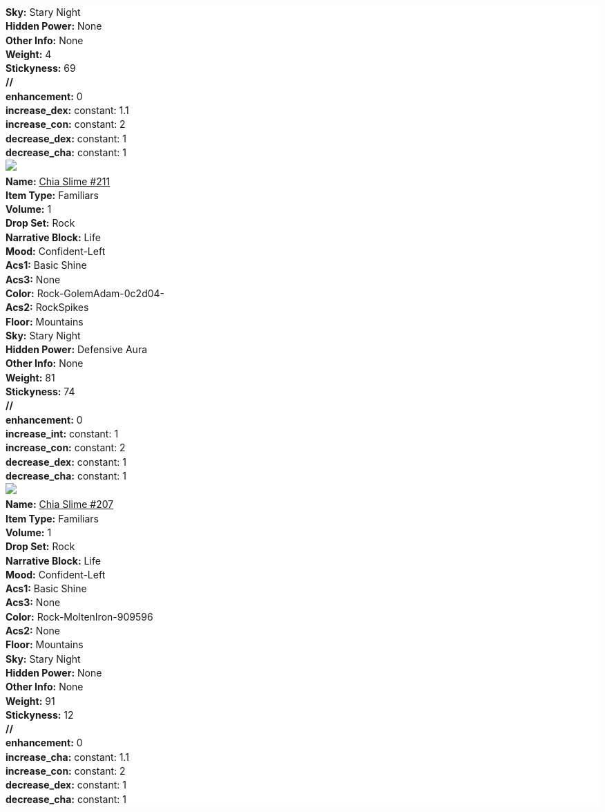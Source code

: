 <div><strong>Sky:</strong> Stary Night</div>
<div><strong>Hidden Power:</strong> None</div>
<div><strong>Other Info:</strong> None</div>
<div><strong>Weight:</strong> 4</div>
<div><strong>Stickyness:</strong> 69</div>
<div><strong>//</strong></div><div><strong>enhancement:</strong> 0</div>
<div><strong>increase_dex:</strong> constant: 1.1</div>
<div><strong>increase_con:</strong> constant: 2</div>
<div><strong>decrease_dex:</strong> constant: 1</div>
<div><strong>decrease_cha:</strong> constant: 1</div>
</div>
<div class="item_thumbnail">
<a href="https://mintgarden.io/nfts/nft1u5xg9838d2alnm0dre5tw3lpxsn5m5nkvl2pdxtvvdk6ja8zqcyqphxkhz"><img loading="lazy" src="https://assets.mainnet.mintgarden.io/thumbnails/610d6ad2b3c193970696a6acb3eae58d33f2a91b6eb1c2bab1a2011ea258f14b.webp"></a>
<div><strong>Name:</strong> <a href="https://mintgarden.io/nfts/nft1u5xg9838d2alnm0dre5tw3lpxsn5m5nkvl2pdxtvvdk6ja8zqcyqphxkhz">Chia Slime #211</a></div>
<div><strong>Item Type:</strong> Familiars</div>
<div><strong>Volume:</strong> 1</div>
<div><strong>Drop Set:</strong> Rock</div>
<div><strong>Narrative Block:</strong> Life</div>
<div><strong>Mood:</strong> Confident-Left</div>
<div><strong>Acs1:</strong> Basic Shine</div>
<div><strong>Acs3:</strong> None</div>
<div><strong>Color:</strong> Rock-GolemAdam-0c2d04-</div>
<div><strong>Acs2:</strong> RockSpikes</div>
<div><strong>Floor:</strong> Mountains</div>
<div><strong>Sky:</strong> Stary Night</div>
<div><strong>Hidden Power:</strong> Defensive Aura</div>
<div><strong>Other Info:</strong> None</div>
<div><strong>Weight:</strong> 81</div>
<div><strong>Stickyness:</strong> 74</div>
<div><strong>//</strong></div><div><strong>enhancement:</strong> 0</div>
<div><strong>increase_int:</strong> constant: 1</div>
<div><strong>increase_con:</strong> constant: 2</div>
<div><strong>decrease_dex:</strong> constant: 1</div>
<div><strong>decrease_cha:</strong> constant: 1</div>
</div>
<div class="item_thumbnail">
<a href="https://mintgarden.io/nfts/nft13dwgncuh72spvr5xqv7clf3fjfng2eqd9zv4nawdg2p0cj68yxzsul0mt8"><img loading="lazy" src="https://assets.mainnet.mintgarden.io/thumbnails/85a53faa30a0290e6b571f1486b9ba20fcf0f36d68c94d608bdf977d47b84edf.webp"></a>
<div><strong>Name:</strong> <a href="https://mintgarden.io/nfts/nft13dwgncuh72spvr5xqv7clf3fjfng2eqd9zv4nawdg2p0cj68yxzsul0mt8">Chia Slime #207</a></div>
<div><strong>Item Type:</strong> Familiars</div>
<div><strong>Volume:</strong> 1</div>
<div><strong>Drop Set:</strong> Rock</div>
<div><strong>Narrative Block:</strong> Life</div>
<div><strong>Mood:</strong> Confident-Left</div>
<div><strong>Acs1:</strong> Basic Shine</div>
<div><strong>Acs3:</strong> None</div>
<div><strong>Color:</strong> Rock-MoltenIron-909596</div>
<div><strong>Acs2:</strong> None</div>
<div><strong>Floor:</strong> Mountains</div>
<div><strong>Sky:</strong> Stary Night</div>
<div><strong>Hidden Power:</strong> None</div>
<div><strong>Other Info:</strong> None</div>
<div><strong>Weight:</strong> 91</div>
<div><strong>Stickyness:</strong> 12</div>
<div><strong>//</strong></div><div><strong>enhancement:</strong> 0</div>
<div><strong>increase_cha:</strong> constant: 1.1</div>
<div><strong>increase_con:</strong> constant: 2</div>
<div><strong>decrease_dex:</strong> constant: 1</div>
<div><strong>decrease_cha:</strong> constant: 1</div>
</div>
<div class="item_thumbnail">
